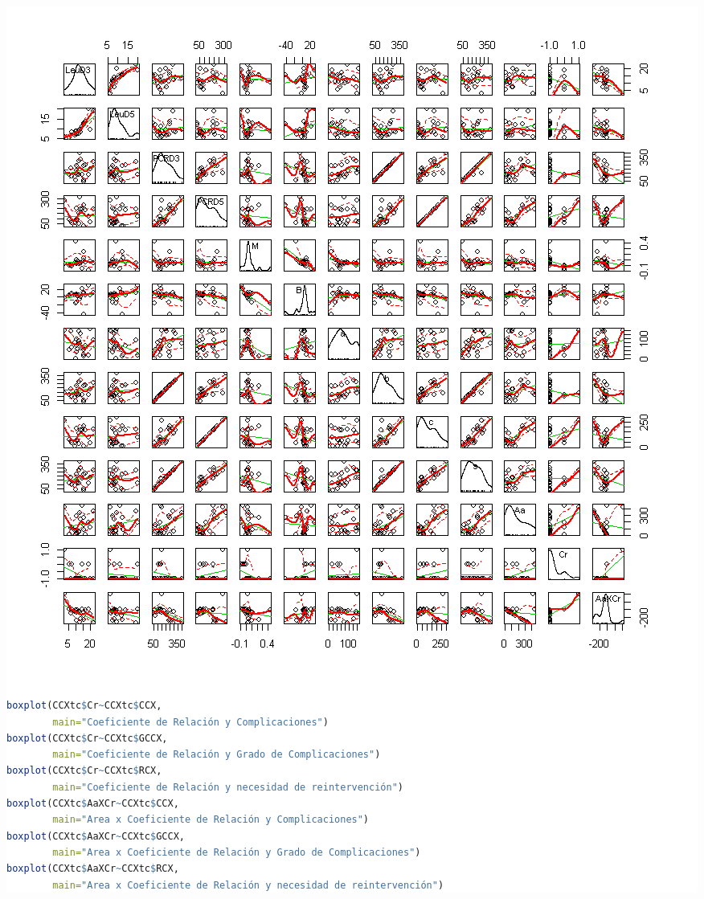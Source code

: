 ![png](output_10_1.png)



```R
boxplot(CCXtc$Cr~CCXtc$CCX,
        main="Coeficiente de Relación y Complicaciones")
boxplot(CCXtc$Cr~CCXtc$GCCX,
        main="Coeficiente de Relación y Grado de Complicaciones")
boxplot(CCXtc$Cr~CCXtc$RCX,
        main="Coeficiente de Relación y necesidad de reintervención")
boxplot(CCXtc$AaXCr~CCXtc$CCX,
        main="Area x Coeficiente de Relación y Complicaciones")
boxplot(CCXtc$AaXCr~CCXtc$GCCX,
        main="Area x Coeficiente de Relación y Grado de Complicaciones")
boxplot(CCXtc$AaXCr~CCXtc$RCX,
        main="Area x Coeficiente de Relación y necesidad de reintervención")
```
